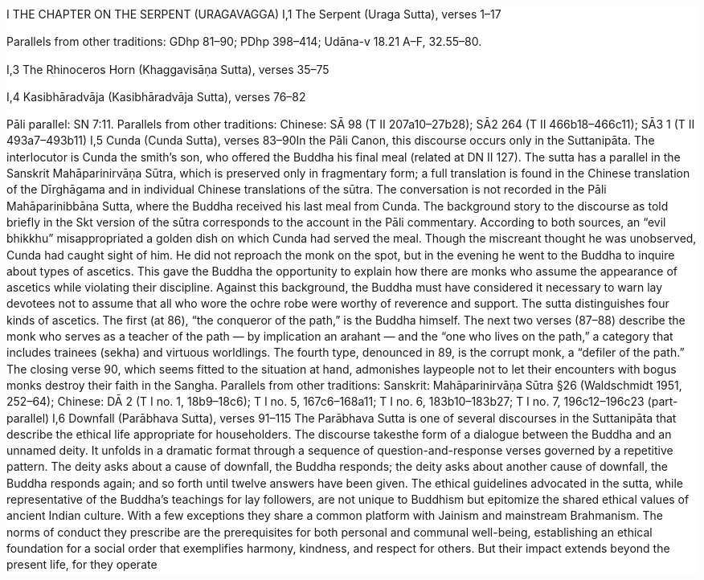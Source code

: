 
I THE CHAPTER ON THE SERPENT (URAGAVAGGA)
I,1 The Serpent (Uraga Sutta), verses 1–17

Parallels from other traditions: GDhp 81–90; PDhp 398–414; Udāna-v
18.21 A–F, 32.55–80.

I,3 The Rhinoceros Horn (Khaggavisāṇa Sutta), verses 35–75


I,4 Kasibhāradvāja (Kasibhāradvāja Sutta), verses 76–82





Pāli parallel: SN 7:11. Parallels from other traditions: Chinese: SĀ 98
(T II 207a10–27b28); SĀ2 264 (T II 466b18–466c11); SĀ3 1 (T II
493a7–493b11)
I,5 Cunda (Cunda Sutta), verses 83–90In the Pāli Canon, this discourse occurs only in the Suttanipāta. The
interlocutor is Cunda the smith’s son, who offered the Buddha his final
meal (related at DN II 127). The sutta has a parallel in the Sanskrit
Mahāparinirvāṇa Sūtra, which is preserved only in fragmentary form; a full
translation is found in the Chinese translation of the Dīrghāgama and in
individual Chinese translations of the sūtra. The conversation is not
recorded in the Pāli Mahāparinibbāna Sutta, where the Buddha received his
last meal from Cunda. The background story to the discourse as told briefly
in the Skt version of the sūtra corresponds to the account in the Pāli
commentary.
According to both sources, an “evil bhikkhu” misappropriated a golden
dish on which Cunda had served the meal. Though the miscreant thought he
was unobserved, Cunda had caught sight of him. He did not reproach the
monk on the spot, but in the evening he went to the Buddha to inquire about
types of ascetics. This gave the Buddha the opportunity to explain how
there are monks who assume the appearance of ascetics while violating
their discipline. Against this background, the Buddha must have considered
it necessary to warn lay devotees not to assume that all who wore the ochre
robe were worthy of reverence and support.
The sutta distinguishes four kinds of ascetics. The first (at 86), “the
conqueror of the path,” is the Buddha himself. The next two verses (87–88)
describe the monk who serves as a teacher of the path — by implication an
arahant — and the “one who lives on the path,” a category that includes
trainees (sekha) and virtuous worldlings. The fourth type, denounced in 89,
is the corrupt monk, a “defiler of the path.” The closing verse 90, which
seems fitted to the situation at hand, admonishes laypeople not to let their
encounters with bogus monks destroy their faith in the Sangha.
Parallels from other traditions: Sanskrit: Mahāparinirvāṇa Sūtra §26
(Waldschmidt 1951, 252–64); Chinese: DĀ 2 (T I no. 1, 18b9–18c6);
T I no. 5, 167c6–168a11; T I no. 6, 183b10–183b27; T I no. 7,
196c12–196c23 (part-parallel)
I,6 Downfall (Parābhava Sutta), verses 91–115
The Parābhava Sutta is one of several discourses in the Suttanipāta that
describe the ethical life appropriate for householders. The discourse takesthe form of a dialogue between the Buddha and an unnamed deity. It
unfolds in a dramatic format through a sequence of question-and-response
verses governed by a repetitive pattern. The deity asks about a cause of
downfall, the Buddha responds; the deity asks about another cause of
downfall, the Buddha responds again; and so forth until twelve answers
have been given.
The ethical guidelines advocated in the sutta, while representative of the
Buddha’s teachings for lay followers, are not unique to Buddhism but
epitomize the shared ethical values of ancient Indian culture. With a few
exceptions they share a common platform with Jainism and mainstream
Brahmanism. The norms of conduct they prescribe are the prerequisites for
both personal and communal well-being, establishing an ethical foundation
for a social order that exemplifies harmony, kindness, and respect for
others. But their impact extends beyond the present life, for they operate